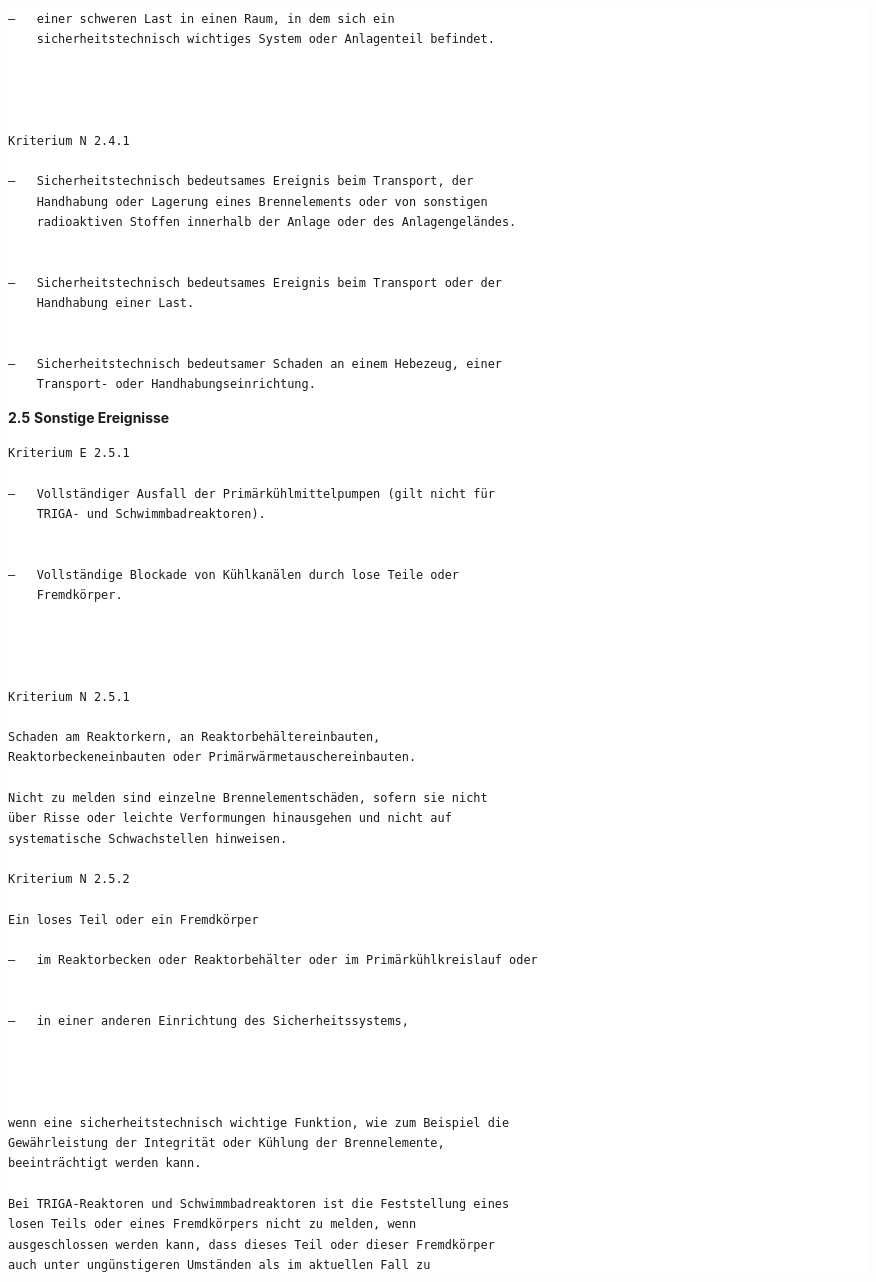 
    –   einer schweren Last in einen Raum, in dem sich ein
        sicherheitstechnisch wichtiges System oder Anlagenteil befindet.




    Kriterium N 2.4.1

    –   Sicherheitstechnisch bedeutsames Ereignis beim Transport, der
        Handhabung oder Lagerung eines Brennelements oder von sonstigen
        radioaktiven Stoffen innerhalb der Anlage oder des Anlagengeländes.


    –   Sicherheitstechnisch bedeutsames Ereignis beim Transport oder der
        Handhabung einer Last.


    –   Sicherheitstechnisch bedeutsamer Schaden an einem Hebezeug, einer
        Transport- oder Handhabungseinrichtung.





**2.5** **Sonstige Ereignisse**

    Kriterium E 2.5.1

    –   Vollständiger Ausfall der Primärkühlmittelpumpen (gilt nicht für
        TRIGA- und Schwimmbadreaktoren).


    –   Vollständige Blockade von Kühlkanälen durch lose Teile oder
        Fremdkörper.




    Kriterium N 2.5.1

    Schaden am Reaktorkern, an Reaktorbehältereinbauten,
    Reaktorbeckeneinbauten oder Primärwärmetauschereinbauten.

    Nicht zu melden sind einzelne Brennelementschäden, sofern sie nicht
    über Risse oder leichte Verformungen hinausgehen und nicht auf
    systematische Schwachstellen hinweisen.

    Kriterium N 2.5.2

    Ein loses Teil oder ein Fremdkörper

    –   im Reaktorbecken oder Reaktorbehälter oder im Primärkühlkreislauf oder


    –   in einer anderen Einrichtung des Sicherheitssystems,




    wenn eine sicherheitstechnisch wichtige Funktion, wie zum Beispiel die
    Gewährleistung der Integrität oder Kühlung der Brennelemente,
    beeinträchtigt werden kann.

    Bei TRIGA-Reaktoren und Schwimmbadreaktoren ist die Feststellung eines
    losen Teils oder eines Fremdkörpers nicht zu melden, wenn
    ausgeschlossen werden kann, dass dieses Teil oder dieser Fremdkörper
    auch unter ungünstigeren Umständen als im aktuellen Fall zu
